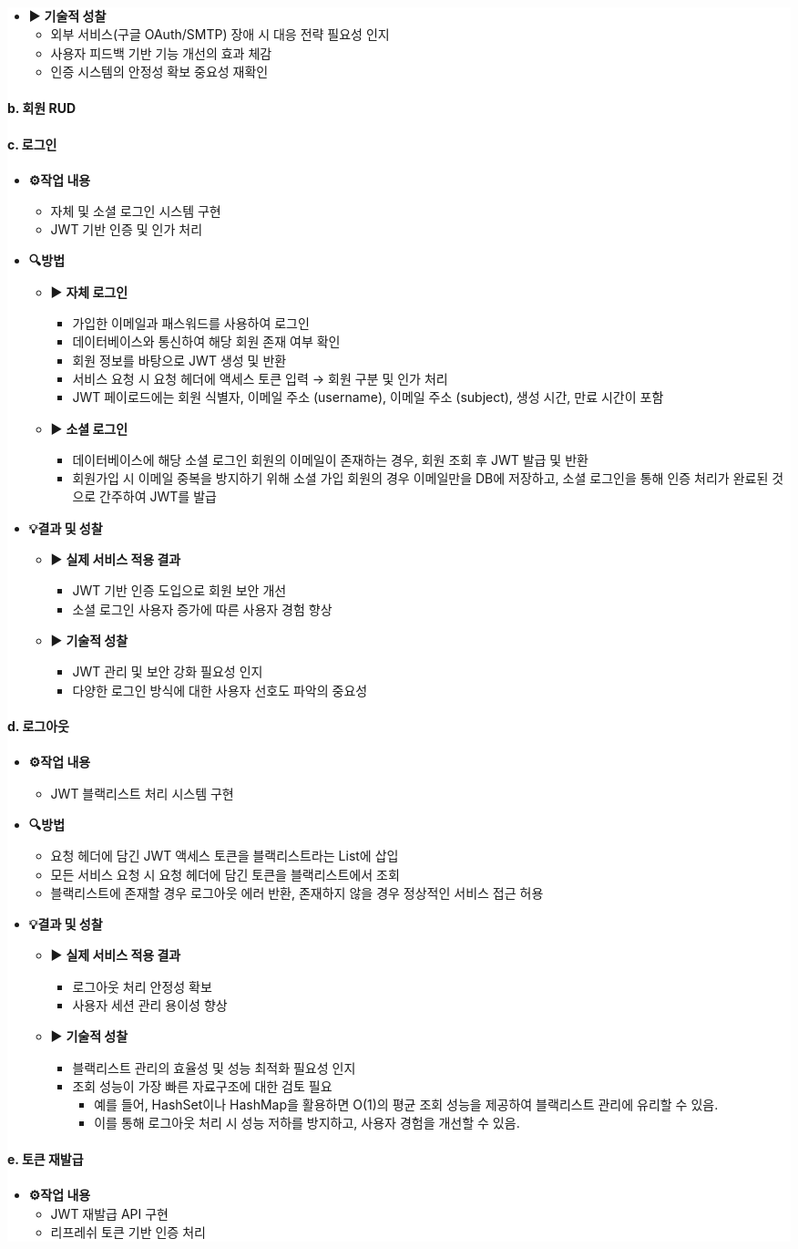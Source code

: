   - ▶ **기술적 성찰**   
    + 외부 서비스(구글 OAuth/SMTP) 장애 시 대응 전략 필요성 인지   
    + 사용자 피드백 기반 기능 개선의 효과 체감   
    + 인증 시스템의 안정성 확보 중요성 재확인

#### b. 회원 RUD

#### <a id="c-로그인"></a>c. 로그인
- **⚙️작업 내용**  
  + 자체 및 소셜 로그인 시스템 구현  
  + JWT 기반 인증 및 인가 처리  

- **🔍방법**  
  - ▶ **자체 로그인**  
    + 가입한 이메일과 패스워드를 사용하여 로그인  
    + 데이터베이스와 통신하여 해당 회원 존재 여부 확인  
    + 회원 정보를 바탕으로 JWT 생성 및 반환  
    + 서비스 요청 시 요청 헤더에 액세스 토큰 입력 → 회원 구분 및 인가 처리  
    + JWT 페이로드에는 회원 식별자, 이메일 주소 (username), 이메일 주소 (subject), 생성 시간, 만료 시간이 포함  

  - ▶ **소셜 로그인**  
    + 데이터베이스에 해당 소셜 로그인 회원의 이메일이 존재하는 경우, 회원 조회 후 JWT 발급 및 반환  
    + 회원가입 시 이메일 중복을 방지하기 위해 소셜 가입 회원의 경우 이메일만을 DB에 저장하고, 소셜 로그인을 통해 인증 처리가 완료된 것으로 간주하여 JWT를 발급  

- **💡결과 및 성찰**  
  - ▶ **실제 서비스 적용 결과**  
    + JWT 기반 인증 도입으로 회원 보안 개선  
    + 소셜 로그인 사용자 증가에 따른 사용자 경험 향상  

  - ▶ **기술적 성찰**  
    + JWT 관리 및 보안 강화 필요성 인지  
    + 다양한 로그인 방식에 대한 사용자 선호도 파악의 중요성  

#### <a id="d-로그아웃"></a>d. 로그아웃
- **⚙️작업 내용**  
  + JWT 블랙리스트 처리 시스템 구현  

- **🔍방법**  
  - 요청 헤더에 담긴 JWT 액세스 토큰을 블랙리스트라는 List에 삽입  
  - 모든 서비스 요청 시 요청 헤더에 담긴 토큰을 블랙리스트에서 조회  
  - 블랙리스트에 존재할 경우 로그아웃 에러 반환, 존재하지 않을 경우 정상적인 서비스 접근 허용  

- **💡결과 및 성찰**  
  - ▶ **실제 서비스 적용 결과**  
    + 로그아웃 처리 안정성 확보  
    + 사용자 세션 관리 용이성 향상  

  - ▶ **기술적 성찰**  
    + 블랙리스트 관리의 효율성 및 성능 최적화 필요성 인지
    + 조회 성능이 가장 빠른 자료구조에 대한 검토 필요  
      - 예를 들어, HashSet이나 HashMap을 활용하면 O(1)의 평균 조회 성능을 제공하여 블랙리스트 관리에 유리할 수 있음.  
      - 이를 통해 로그아웃 처리 시 성능 저하를 방지하고, 사용자 경험을 개선할 수 있음.  

#### <a id="e-토큰-재발급"></a>e. 토큰 재발급
- **⚙️작업 내용**  
  + JWT 재발급 API 구현  
  + 리프레쉬 토큰 기반 인증 처리  
